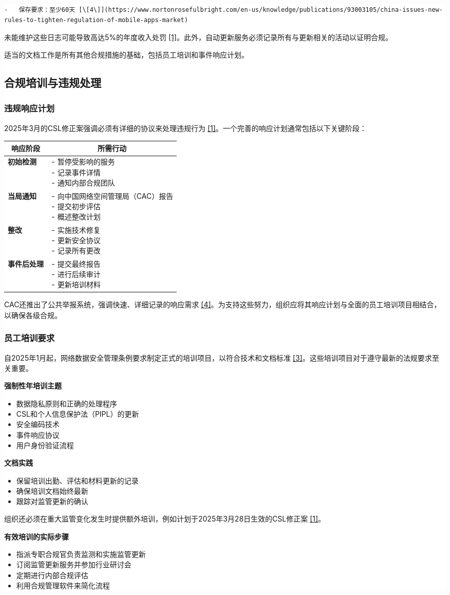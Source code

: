     -   保存要求：至少60天 [\[4\]](https://www.nortonrosefulbright.com/en-us/knowledge/publications/93003105/china-issues-new-rules-to-tighten-regulation-of-mobile-apps-market)

未能维护这些日志可能导致高达5%的年度收入处罚 [\[1\]](https://www.china-briefing.com/news/china-cybersecurity-law-amendments-2025/)。此外，自动更新服务必须记录所有与更新相关的活动以证明合规。

适当的文档工作是所有其他合规措施的基础，包括员工培训和事件响应计划。

## 合规培训与违规处理

### 违规响应计划

2025年3月的CSL修正案强调必须有详细的协议来处理违规行为 [\[1\]](https://www.china-briefing.com/news/china-cybersecurity-law-amendments-2025/)。一个完善的响应计划通常包括以下关键阶段：

| **响应阶段** | **所需行动** |
| --- | --- |
| **初始检测** | \- 暂停受影响的服务  <br>\- 记录事件详情  <br>\- 通知内部合规团队 |
| **当局通知** | \- 向中国网络空间管理局（CAC）报告  <br>\- 提交初步评估  <br>\- 概述整改计划 |
| **整改** | \- 实施技术修复  <br>\- 更新安全协议  <br>\- 记录所有更改 |
| **事件后处理** | \- 提交最终报告  <br>\- 进行后续审计  <br>\- 更新培训材料 |

CAC还推出了公共举报系统，强调快速、详细记录的响应需求 [\[4\]](https://www.nortonrosefulbright.com/en-us/knowledge/publications/93003105/china-issues-new-rules-to-tighten-regulation-of-mobile-apps-market)。为支持这些努力，组织应将其响应计划与全面的员工培训项目相结合，以确保各级合规。

### 员工培训要求

自2025年1月起，网络数据安全管理条例要求制定正式的培训项目，以符合技术和文档标准 [\[3\]](https://www.dlapiperdataprotection.com/?t=law&c=CN)。这些培训项目对于遵守最新的法规要求至关重要。

**强制性年培训主题**

-   数据隐私原则和正确的处理程序
-   CSL和个人信息保护法（PIPL）的更新
-   安全编码技术
-   事件响应协议
-   用户身份验证流程

**文档实践**

-   保留培训出勤、评估和材料更新的记录
-   确保培训文档始终最新
-   跟踪对监管更新的确认

组织还必须在重大监管变化发生时提供额外培训，例如计划于2025年3月28日生效的CSL修正案 [\[1\]](https://www.china-briefing.com/news/china-cybersecurity-law-amendments-2025/)。

**有效培训的实际步骤**

-   指派专职合规官负责监测和实施监管更新
-   订阅监管更新服务并参加行业研讨会
-   定期进行内部合规评估
-   利用合规管理软件来简化流程
